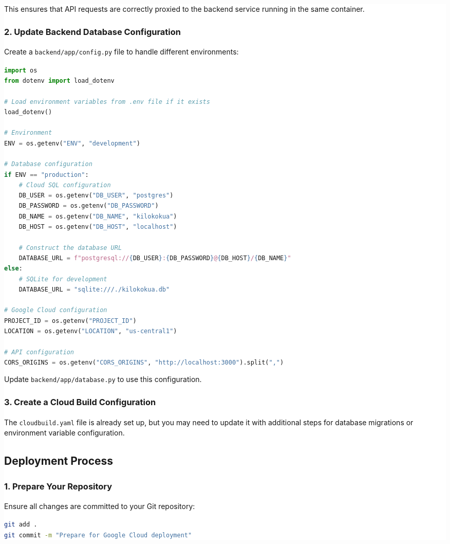This ensures that API requests are correctly proxied to the backend service running in the same container.

### 2. Update Backend Database Configuration

Create a `backend/app/config.py` file to handle different environments:

```python
import os
from dotenv import load_dotenv

# Load environment variables from .env file if it exists
load_dotenv()

# Environment
ENV = os.getenv("ENV", "development")

# Database configuration
if ENV == "production":
    # Cloud SQL configuration
    DB_USER = os.getenv("DB_USER", "postgres")
    DB_PASSWORD = os.getenv("DB_PASSWORD")
    DB_NAME = os.getenv("DB_NAME", "kilokokua")
    DB_HOST = os.getenv("DB_HOST", "localhost")
    
    # Construct the database URL
    DATABASE_URL = f"postgresql://{DB_USER}:{DB_PASSWORD}@{DB_HOST}/{DB_NAME}"
else:
    # SQLite for development
    DATABASE_URL = "sqlite:///./kilokokua.db"

# Google Cloud configuration
PROJECT_ID = os.getenv("PROJECT_ID")
LOCATION = os.getenv("LOCATION", "us-central1")

# API configuration
CORS_ORIGINS = os.getenv("CORS_ORIGINS", "http://localhost:3000").split(",")
```

Update `backend/app/database.py` to use this configuration.

### 3. Create a Cloud Build Configuration

The `cloudbuild.yaml` file is already set up, but you may need to update it with additional steps for database migrations or environment variable configuration.

## Deployment Process

### 1. Prepare Your Repository

Ensure all changes are committed to your Git repository:

```bash
git add .
git commit -m "Prepare for Google Cloud deployment"
```
